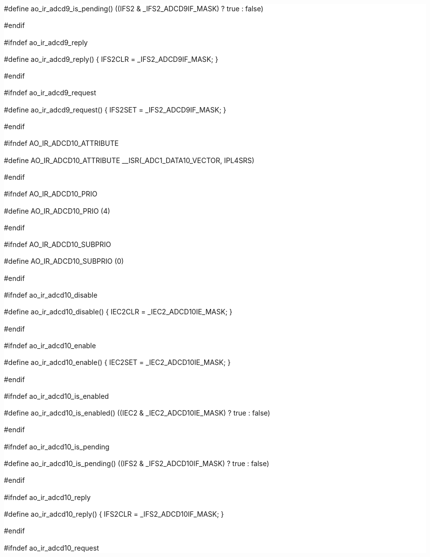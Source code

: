 #define ao_ir_adcd9_is_pending()    ((IFS2 & _IFS2_ADCD9IF_MASK) ? true : false)

#endif

#ifndef ao_ir_adcd9_reply

#define ao_ir_adcd9_reply()         { IFS2CLR = _IFS2_ADCD9IF_MASK; }

#endif

#ifndef ao_ir_adcd9_request

#define ao_ir_adcd9_request()       { IFS2SET = _IFS2_ADCD9IF_MASK; }

#endif

#ifndef AO_IR_ADCD10_ATTRIBUTE

#define AO_IR_ADCD10_ATTRIBUTE      __ISR(_ADC1_DATA10_VECTOR, IPL4SRS)

#endif

#ifndef AO_IR_ADCD10_PRIO

#define AO_IR_ADCD10_PRIO           (4)

#endif

#ifndef AO_IR_ADCD10_SUBPRIO

#define AO_IR_ADCD10_SUBPRIO        (0)

#endif

#ifndef ao_ir_adcd10_disable

#define ao_ir_adcd10_disable()      { IEC2CLR = _IEC2_ADCD10IE_MASK; }

#endif

#ifndef ao_ir_adcd10_enable

#define ao_ir_adcd10_enable()       { IEC2SET = _IEC2_ADCD10IE_MASK; }

#endif

#ifndef ao_ir_adcd10_is_enabled

#define ao_ir_adcd10_is_enabled()   ((IEC2 & _IEC2_ADCD10IE_MASK) ? true : false)

#endif

#ifndef ao_ir_adcd10_is_pending

#define ao_ir_adcd10_is_pending()   ((IFS2 & _IFS2_ADCD10IF_MASK) ? true : false)

#endif

#ifndef ao_ir_adcd10_reply

#define ao_ir_adcd10_reply()        { IFS2CLR = _IFS2_ADCD10IF_MASK; }

#endif

#ifndef ao_ir_adcd10_request
